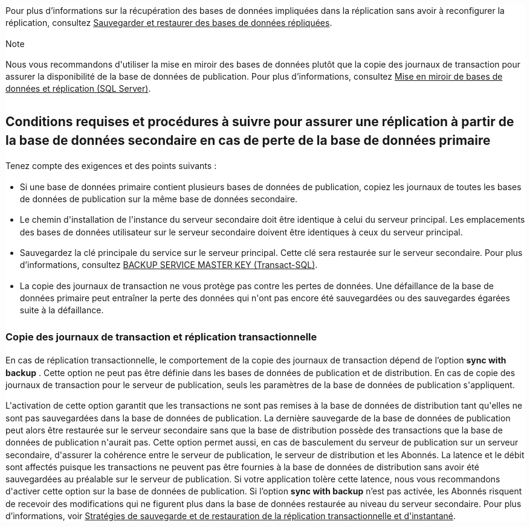  Pour plus d’informations sur la récupération des bases de données impliquées dans la réplication sans avoir à reconfigurer la réplication, consultez [Sauvegarder et restaurer des bases de données répliquées](../../relational-databases/replication/administration/back-up-and-restore-replicated-databases.md).  
  
> [!NOTE]  
>  Nous vous recommandons d'utiliser la mise en miroir des bases de données plutôt que la copie des journaux de transaction pour assurer la disponibilité de la base de données de publication. Pour plus d’informations, consultez [Mise en miroir de bases de données et réplication &#40;SQL Server&#41;](../../database-engine/database-mirroring/database-mirroring-and-replication-sql-server.md).  
  
## <a name="requirements-and-procedures-for-replicating-from-the-secondary-if-the-primary-is-lost"></a>Conditions requises et procédures à suivre pour assurer une réplication à partir de la base de données secondaire en cas de perte de la base de données primaire  
 Tenez compte des exigences et des points suivants :  
  
-   Si une base de données primaire contient plusieurs bases de données de publication, copiez les journaux de toutes les bases de données de publication sur la même base de données secondaire.  
  
-   Le chemin d'installation de l'instance du serveur secondaire doit être identique à celui du serveur principal. Les emplacements des bases de données utilisateur sur le serveur secondaire doivent être identiques à ceux du serveur principal.  
  
-   Sauvegardez la clé principale du service sur le serveur principal. Cette clé sera restaurée sur le serveur secondaire. Pour plus d’informations, consultez [BACKUP SERVICE MASTER KEY &#40;Transact-SQL&#41;](../../t-sql/statements/backup-service-master-key-transact-sql.md).  
  
-   La copie des journaux de transaction ne vous protège pas contre les pertes de données. Une défaillance de la base de données primaire peut entraîner la perte des données qui n'ont pas encore été sauvegardées ou des sauvegardes égarées suite à la défaillance.  
  
### <a name="log-shipping-with-transactional-replication"></a>Copie des journaux de transaction et réplication transactionnelle  
 En cas de réplication transactionnelle, le comportement de la copie des journaux de transaction dépend de l’option **sync with backup** . Cette option ne peut pas être définie dans les bases de données de publication et de distribution. En cas de copie des journaux de transaction pour le serveur de publication, seuls les paramètres de la base de données de publication s'appliquent.  
  
 L'activation de cette option garantit que les transactions ne sont pas remises à la base de données de distribution tant qu'elles ne sont pas sauvegardées dans la base de données de publication. La dernière sauvegarde de la base de données de publication peut alors être restaurée sur le serveur secondaire sans que la base de distribution possède des transactions que la base de données de publication n'aurait pas. Cette option permet aussi, en cas de basculement du serveur de publication sur un serveur secondaire, d'assurer la cohérence entre le serveur de publication, le serveur de distribution et les Abonnés. La latence et le débit sont affectés puisque les transactions ne peuvent pas être fournies à la base de données de distribution sans avoir été sauvegardées au préalable sur le serveur de publication. Si votre application tolère cette latence, nous vous recommandons d'activer cette option sur la base de données de publication. Si l’option **sync with backup** n’est pas activée, les Abonnés risquent de recevoir des modifications qui ne figurent plus dans la base de données restaurée au niveau du serveur secondaire. Pour plus d’informations, voir [Stratégies de sauvegarde et de restauration de la réplication transactionnelle et d'instantané](../../relational-databases/replication/administration/strategies-for-backing-up-and-restoring-snapshot-and-transactional-replication.md).  
  